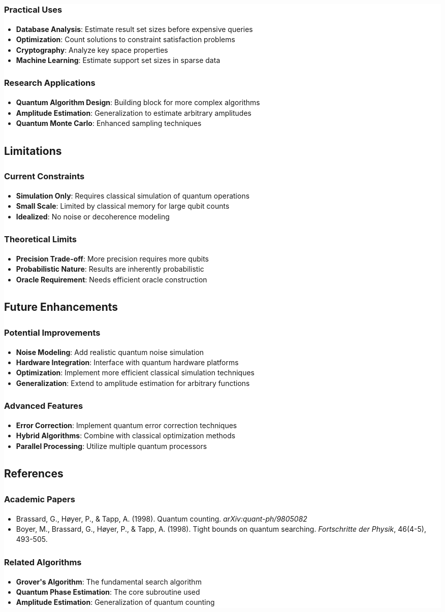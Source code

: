 ### Practical Uses
- **Database Analysis**: Estimate result set sizes before expensive queries
- **Optimization**: Count solutions to constraint satisfaction problems
- **Cryptography**: Analyze key space properties
- **Machine Learning**: Estimate support set sizes in sparse data

### Research Applications
- **Quantum Algorithm Design**: Building block for more complex algorithms
- **Amplitude Estimation**: Generalization to estimate arbitrary amplitudes
- **Quantum Monte Carlo**: Enhanced sampling techniques

## Limitations

### Current Constraints
- **Simulation Only**: Requires classical simulation of quantum operations
- **Small Scale**: Limited by classical memory for large qubit counts
- **Idealized**: No noise or decoherence modeling

### Theoretical Limits
- **Precision Trade-off**: More precision requires more qubits
- **Probabilistic Nature**: Results are inherently probabilistic
- **Oracle Requirement**: Needs efficient oracle construction

## Future Enhancements

### Potential Improvements
- **Noise Modeling**: Add realistic quantum noise simulation
- **Hardware Integration**: Interface with quantum hardware platforms
- **Optimization**: Implement more efficient classical simulation techniques
- **Generalization**: Extend to amplitude estimation for arbitrary functions

### Advanced Features
- **Error Correction**: Implement quantum error correction techniques
- **Hybrid Algorithms**: Combine with classical optimization methods
- **Parallel Processing**: Utilize multiple quantum processors

## References

### Academic Papers
- Brassard, G., Høyer, P., & Tapp, A. (1998). Quantum counting. *arXiv:quant-ph/9805082*
- Boyer, M., Brassard, G., Høyer, P., & Tapp, A. (1998). Tight bounds on quantum searching. *Fortschritte der Physik*, 46(4-5), 493-505.

### Related Algorithms
- **Grover's Algorithm**: The fundamental search algorithm
- **Quantum Phase Estimation**: The core subroutine used
- **Amplitude Estimation**: Generalization of quantum counting
